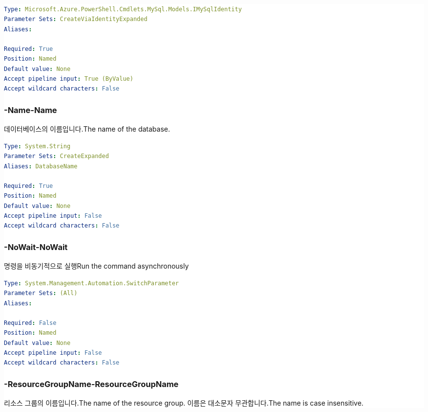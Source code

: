 ```yaml
Type: Microsoft.Azure.PowerShell.Cmdlets.MySql.Models.IMySqlIdentity
Parameter Sets: CreateViaIdentityExpanded
Aliases:

Required: True
Position: Named
Default value: None
Accept pipeline input: True (ByValue)
Accept wildcard characters: False
```

### <span data-ttu-id="6fda2-123">-Name</span><span class="sxs-lookup"><span data-stu-id="6fda2-123">-Name</span></span>
<span data-ttu-id="6fda2-124">데이터베이스의 이름입니다.</span><span class="sxs-lookup"><span data-stu-id="6fda2-124">The name of the database.</span></span>

```yaml
Type: System.String
Parameter Sets: CreateExpanded
Aliases: DatabaseName

Required: True
Position: Named
Default value: None
Accept pipeline input: False
Accept wildcard characters: False
```

### <span data-ttu-id="6fda2-125">-NoWait</span><span class="sxs-lookup"><span data-stu-id="6fda2-125">-NoWait</span></span>
<span data-ttu-id="6fda2-126">명령을 비동기적으로 실행</span><span class="sxs-lookup"><span data-stu-id="6fda2-126">Run the command asynchronously</span></span>

```yaml
Type: System.Management.Automation.SwitchParameter
Parameter Sets: (All)
Aliases:

Required: False
Position: Named
Default value: None
Accept pipeline input: False
Accept wildcard characters: False
```

### <span data-ttu-id="6fda2-127">-ResourceGroupName</span><span class="sxs-lookup"><span data-stu-id="6fda2-127">-ResourceGroupName</span></span>
<span data-ttu-id="6fda2-128">리소스 그룹의 이름입니다.</span><span class="sxs-lookup"><span data-stu-id="6fda2-128">The name of the resource group.</span></span>
<span data-ttu-id="6fda2-129">이름은 대소문자 무관합니다.</span><span class="sxs-lookup"><span data-stu-id="6fda2-129">The name is case insensitive.</span></span>
